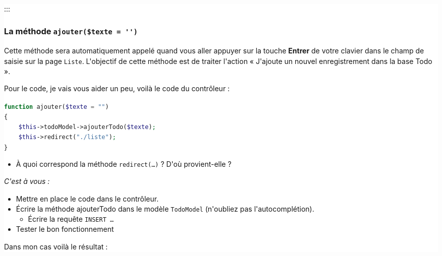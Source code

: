 :::

### La méthode `ajouter($texte = '')`

Cette méthode sera automatiquement appelé quand vous aller appuyer sur la touche **Entrer** de votre clavier dans le champ de saisie sur la page `Liste`. L'objectif de cette méthode est de traiter l'action « J'ajoute un nouvel enregistrement dans la base Todo ».

Pour le code, je vais vous aider un peu, voilà le code du contrôleur :

```php
function ajouter($texte = "")
{
    $this->todoModel->ajouterTodo($texte);
    $this->redirect("./liste");
}
```

- À quoi correspond la méthode `redirect(…)` ? D'où provient-elle ?

_C'est à vous :_

- Mettre en place le code dans le contrôleur.
- Écrire la méthode ajouterTodo dans le modèle `TodoModel` (n'oubliez pas l'autocomplétion).
  - Écrire la requête `INSERT …`
- Tester le bon fonctionnement

Dans mon cas voilà le résultat :
